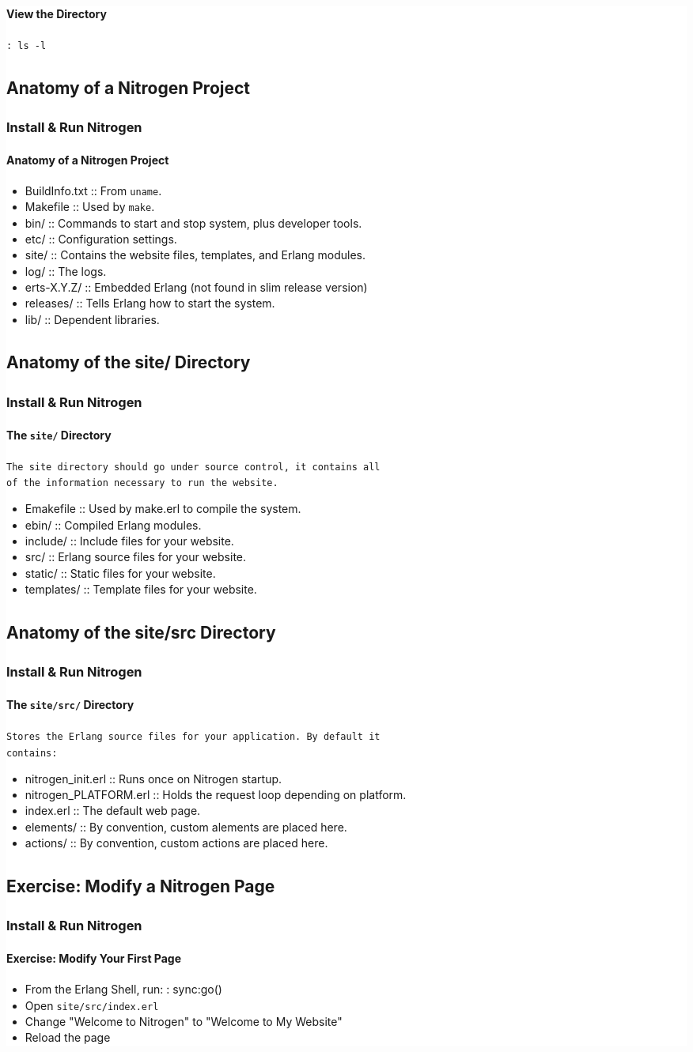 #### View the Directory
    : ls -l

## Anatomy of a Nitrogen Project
### Install & Run Nitrogen
#### Anatomy of a Nitrogen Project
 *  BuildInfo.txt :: From `uname`.
 *  Makefile :: Used by `make`.
 *  bin/ :: Commands to start and stop system, plus developer tools.
 *  etc/ :: Configuration settings.
 *  site/ :: Contains the website files, templates, and Erlang modules.
 *  log/ :: The logs.
 *  erts-X.Y.Z/ :: Embedded Erlang (not found in slim release version)
 *  releases/ :: Tells Erlang how to start the system.
 *  lib/ :: Dependent libraries.

## Anatomy of the site/ Directory
### Install & Run Nitrogen
#### The `site/` Directory
    The site directory should go under source control, it contains all
    of the information necessary to run the website.

 *  Emakefile :: Used by make.erl to compile the system.
 *  ebin/ :: Compiled Erlang modules.
 *  include/ :: Include files for your website.
 *  src/ :: Erlang source files for your website.
 *  static/ :: Static files for your website.
 *  templates/ :: Template files for your website.
             
## Anatomy of the site/src Directory
### Install & Run Nitrogen
#### The `site/src/` Directory
    Stores the Erlang source files for your application. By default it
    contains:

 *  nitrogen_init.erl :: Runs once on Nitrogen startup.
 *  nitrogen_PLATFORM.erl :: Holds the request loop depending on
         platform.
 *  index.erl :: The default web page.
 *  elements/ :: By convention, custom alements are placed here.
 *  actions/ :: By convention, custom actions are placed here.

## Exercise: Modify a Nitrogen Page
### Install & Run Nitrogen
#### Exercise: Modify Your First Page
 *  From the Erlang Shell, run:
      : sync:go()
 *  Open `site/src/index.erl`
 *  Change "Welcome to Nitrogen" to "Welcome to My Website"
 *  Reload the page
